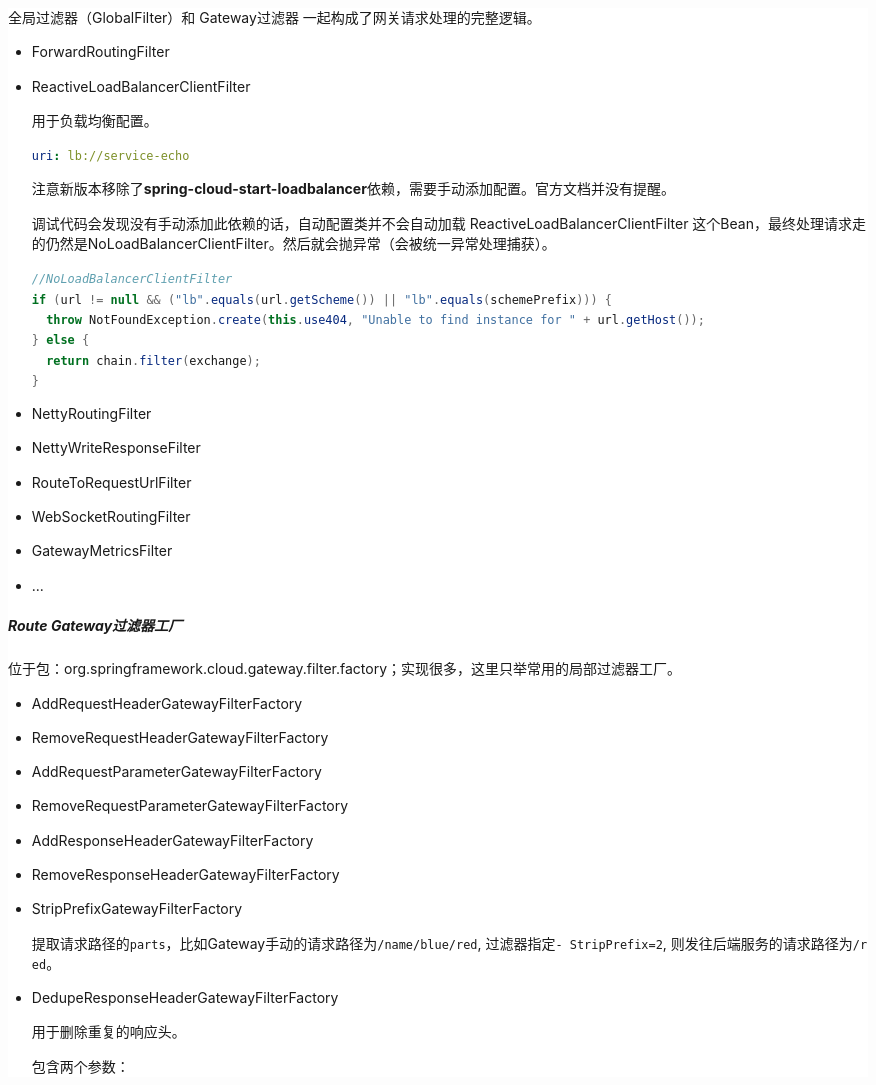 全局过滤器（GlobalFilter）和 Gateway过滤器 一起构成了网关请求处理的完整逻辑。

+ ForwardRoutingFilter

+ ReactiveLoadBalancerClientFilter

  用于负载均衡配置。

  ```yaml
  uri: lb://service-echo
  ```

  注意新版本移除了**spring-cloud-start-loadbalancer**依赖，需要手动添加配置。官方文档并没有提醒。

  调试代码会发现没有手动添加此依赖的话，自动配置类并不会自动加载 ReactiveLoadBalancerClientFilter 这个Bean，最终处理请求走的仍然是NoLoadBalancerClientFilter。然后就会抛异常（会被统一异常处理捕获）。

  ```java
  //NoLoadBalancerClientFilter
  if (url != null && ("lb".equals(url.getScheme()) || "lb".equals(schemePrefix))) {
    throw NotFoundException.create(this.use404, "Unable to find instance for " + url.getHost());
  } else {
    return chain.filter(exchange);
  }
  ```

+ NettyRoutingFilter

+ NettyWriteResponseFilter

+ RouteToRequestUrlFilter

+ WebSocketRoutingFilter

+ GatewayMetricsFilter

+ ...

##### Route Gateway过滤器工厂

位于包：org.springframework.cloud.gateway.filter.factory；实现很多，这里只举常用的局部过滤器工厂。

+ AddRequestHeaderGatewayFilterFactory

+ RemoveRequestHeaderGatewayFilterFactory

+ AddRequestParameterGatewayFilterFactory

+ RemoveRequestParameterGatewayFilterFactory

+ AddResponseHeaderGatewayFilterFactory

+ RemoveResponseHeaderGatewayFilterFactory

+ StripPrefixGatewayFilterFactory

  提取请求路径的`parts`，比如Gateway手动的请求路径为`/name/blue/red`, 过滤器指定`- StripPrefix=2`, 则发往后端服务的请求路径为`/red`。

+ DedupeResponseHeaderGatewayFilterFactory

  用于删除重复的响应头。

  包含两个参数：
